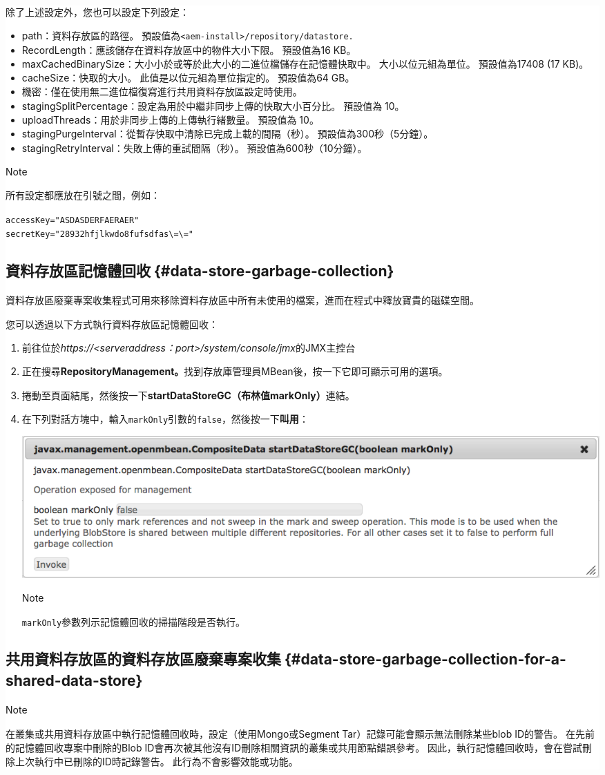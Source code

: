 除了上述設定外，您也可以設定下列設定：

* path：資料存放區的路徑。 預設值為`<aem-install>/repository/datastore.`
* RecordLength：應該儲存在資料存放區中的物件大小下限。 預設值為16 KB。
* maxCachedBinarySize：大小小於或等於此大小的二進位檔儲存在記憶體快取中。 大小以位元組為單位。 預設值為17408 (17 KB)。
* cacheSize：快取的大小。 此值是以位元組為單位指定的。 預設值為64 GB。
* 機密：僅在使用無二進位檔復寫進行共用資料存放區設定時使用。
* stagingSplitPercentage：設定為用於中繼非同步上傳的快取大小百分比。 預設值為 10。
* uploadThreads：用於非同步上傳的上傳執行緒數量。 預設值為 10。
* stagingPurgeInterval：從暫存快取中清除已完成上載的間隔（秒）。 預設值為300秒（5分鐘）。
* stagingRetryInterval：失敗上傳的重試間隔（秒）。 預設值為600秒（10分鐘）。

>[!NOTE]
>
>所有設定都應放在引號之間，例如：

```shell
accessKey="ASDASDERFAERAER"
secretKey="28932hfjlkwdo8fufsdfas\=\="
```

## 資料存放區記憶體回收 {#data-store-garbage-collection}

資料存放區廢棄專案收集程式可用來移除資料存放區中所有未使用的檔案，進而在程式中釋放寶貴的磁碟空間。

您可以透過以下方式執行資料存放區記憶體回收：

1. 前往位於&#x200B;*https://&lt;serveraddress：port>/system/console/jmx*&#x200B;的JMX主控台
1. 正在搜尋&#x200B;**RepositoryManagement。**&#x200B;找到存放庫管理員MBean後，按一下它即可顯示可用的選項。
1. 捲動至頁面結尾，然後按一下&#x200B;**startDataStoreGC（布林值markOnly）**&#x200B;連結。
1. 在下列對話方塊中，輸入`markOnly`引數的`false`，然後按一下&#x200B;**叫用**：

   ![chlimage_1-9](assets/chlimage_1-9.png)

   >[!NOTE]
   >
   >`markOnly`參數列示記憶體回收的掃描階段是否執行。

## 共用資料存放區的資料存放區廢棄專案收集 {#data-store-garbage-collection-for-a-shared-data-store}

>[!NOTE]
>
>在叢集或共用資料存放區中執行記憶體回收時，設定（使用Mongo或Segment Tar）記錄可能會顯示無法刪除某些blob ID的警告。 在先前的記憶體回收專案中刪除的Blob ID會再次被其他沒有ID刪除相關資訊的叢集或共用節點錯誤參考。 因此，執行記憶體回收時，會在嘗試刪除上次執行中已刪除的ID時記錄警告。 此行為不會影響效能或功能。
